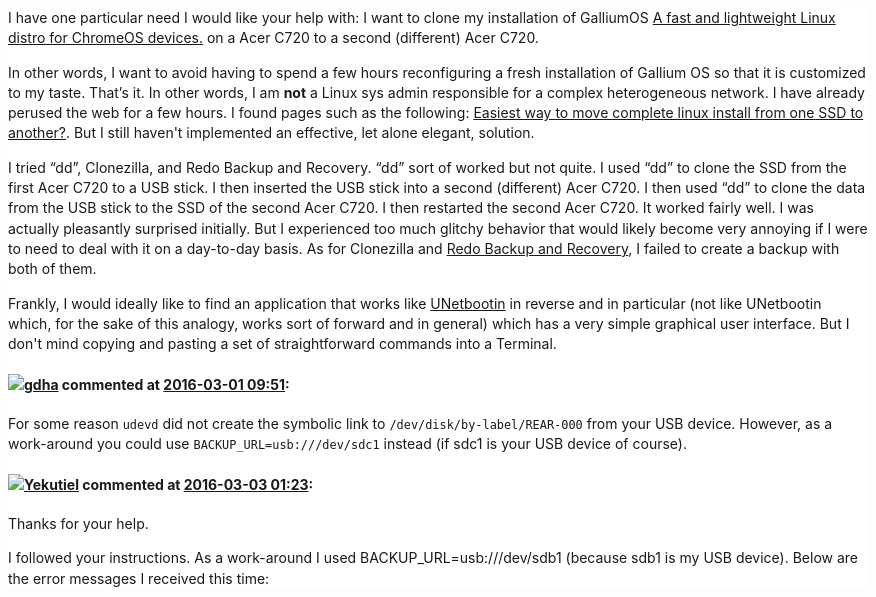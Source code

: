 I have one particular need I would like your help with: I want to clone
my installation of GalliumOS [A fast and lightweight Linux distro for
ChromeOS devices.](https://galliumos.org/) on a Acer C720 to a second
(different) Acer C720.

In other words, I want to avoid having to spend a few hours
reconfiguring a fresh installation of Gallium OS so that it is
customized to my taste. That’s it. In other words, I am **not** a Linux
sys admin responsible for a complex heterogeneous network. I have
already perused the web for a few hours. I found pages such as the
following: [Easiest way to move complete linux install from one SSD to
another?](https://www.reddit.com/r/linux/comments/37uoya/easiest_way_to_move_complete_linux_install_from/).
But I still haven't implemented an effective, let alone elegant,
solution.

I tried “dd”, Clonezilla, and Redo Backup and Recovery. “dd” sort of
worked but not quite. I used “dd” to clone the SSD from the first Acer
C720 to a USB stick. I then inserted the USB stick into a second
(different) Acer C720. I then used “dd” to clone the data from the USB
stick to the SSD of the second Acer C720. I then restarted the second
Acer C720. It worked fairly well. I was actually pleasantly surprised
initially. But I experienced too much glitchy behavior that would likely
become very annoying if I were to need to deal with it on a day-to-day
basis. As for Clonezilla and [Redo Backup and
Recovery](http://redobackup.org/), I failed to create a backup with both
of them.

Frankly, I would ideally like to find an application that works like
[UNetbootin](http://unetbootin.github.io/) in reverse and in particular
(not like UNetbootin which, for the sake of this analogy, works sort of
forward and in general) which has a very simple graphical user
interface. But I don't mind copying and pasting a set of straightforward
commands into a Terminal.

#### <img src="https://avatars.githubusercontent.com/u/888633?u=cdaeb31efcc0048d3619651aa18dd4b76e636b21&v=4" width="50">[gdha](https://github.com/gdha) commented at [2016-03-01 09:51](https://github.com/rear/rear/issues/786#issuecomment-190638925):

For some reason `udevd` did not create the symbolic link to
`/dev/disk/by-label/REAR-000` from your USB device. However, as a
work-around you could use `BACKUP_URL=usb:///dev/sdc1` instead (if sdc1
is your USB device of course).

#### <img src="https://avatars.githubusercontent.com/u/16394972?v=4" width="50">[Yekutiel](https://github.com/Yekutiel) commented at [2016-03-03 01:23](https://github.com/rear/rear/issues/786#issuecomment-191525599):

Thanks for your help.

I followed your instructions. As a work-around I used
BACKUP\_URL=usb:///dev/sdb1 (because sdb1 is my USB device). Below are
the error messages I received this time:
